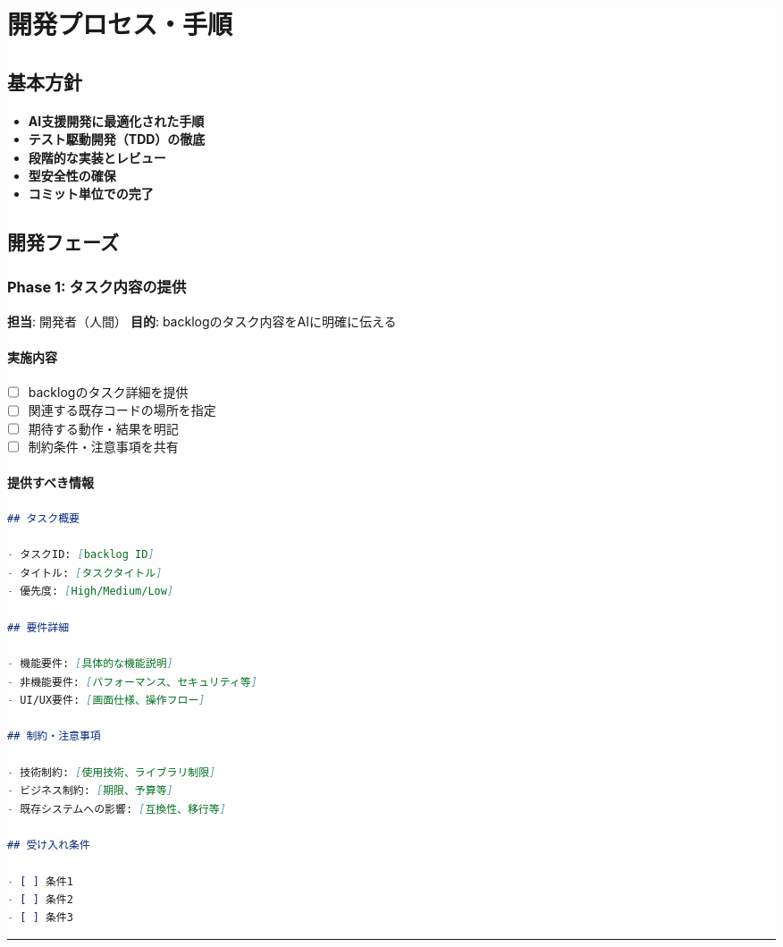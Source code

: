# 開発プロセス・手順

## 基本方針

- **AI支援開発に最適化された手順**
- **テスト駆動開発（TDD）の徹底**
- **段階的な実装とレビュー**
- **型安全性の確保**
- **コミット単位での完了**

## 開発フェーズ

### Phase 1: タスク内容の提供

**担当**: 開発者（人間）
**目的**: backlogのタスク内容をAIに明確に伝える

#### 実施内容

- [ ] backlogのタスク詳細を提供
- [ ] 関連する既存コードの場所を指定
- [ ] 期待する動作・結果を明記
- [ ] 制約条件・注意事項を共有

#### 提供すべき情報

```markdown
## タスク概要

- タスクID: [backlog ID]
- タイトル: [タスクタイトル]
- 優先度: [High/Medium/Low]

## 要件詳細

- 機能要件: [具体的な機能説明]
- 非機能要件: [パフォーマンス、セキュリティ等]
- UI/UX要件: [画面仕様、操作フロー]

## 制約・注意事項

- 技術制約: [使用技術、ライブラリ制限]
- ビジネス制約: [期限、予算等]
- 既存システムへの影響: [互換性、移行等]

## 受け入れ条件

- [ ] 条件1
- [ ] 条件2
- [ ] 条件3
```

---